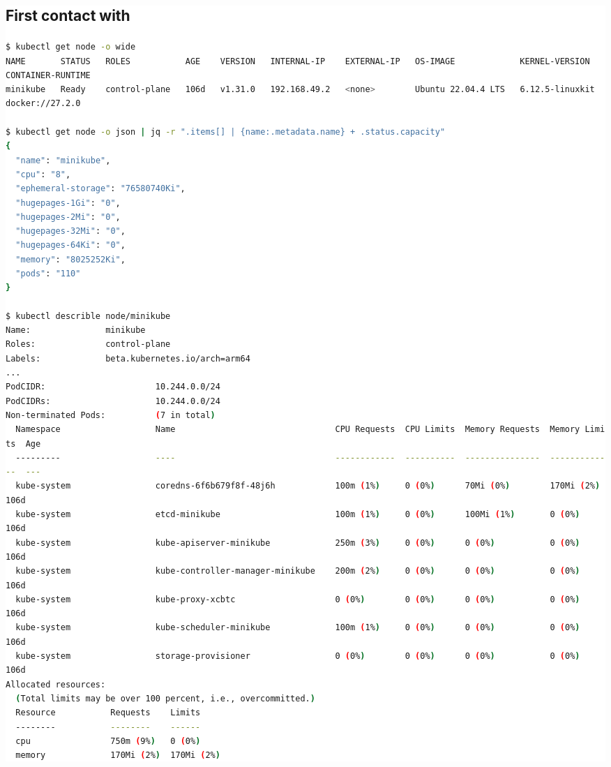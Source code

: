 ## First contact with

```sh
$ kubectl get node -o wide
NAME       STATUS   ROLES           AGE    VERSION   INTERNAL-IP    EXTERNAL-IP   OS-IMAGE             KERNEL-VERSION    CONTAINER-RUNTIME
minikube   Ready    control-plane   106d   v1.31.0   192.168.49.2   <none>        Ubuntu 22.04.4 LTS   6.12.5-linuxkit   docker://27.2.0

$ kubectl get node -o json | jq -r ".items[] | {name:.metadata.name} + .status.capacity"
{
  "name": "minikube",
  "cpu": "8",
  "ephemeral-storage": "76580740Ki",
  "hugepages-1Gi": "0",
  "hugepages-2Mi": "0",
  "hugepages-32Mi": "0",
  "hugepages-64Ki": "0",
  "memory": "8025252Ki",
  "pods": "110"
}

$ kubectl describle node/minikube
Name:               minikube
Roles:              control-plane
Labels:             beta.kubernetes.io/arch=arm64
...
PodCIDR:                      10.244.0.0/24
PodCIDRs:                     10.244.0.0/24
Non-terminated Pods:          (7 in total)
  Namespace                   Name                                CPU Requests  CPU Limits  Memory Requests  Memory Limits  Age
  ---------                   ----                                ------------  ----------  ---------------  -------------  ---
  kube-system                 coredns-6f6b679f8f-48j6h            100m (1%)     0 (0%)      70Mi (0%)        170Mi (2%)     106d
  kube-system                 etcd-minikube                       100m (1%)     0 (0%)      100Mi (1%)       0 (0%)         106d
  kube-system                 kube-apiserver-minikube             250m (3%)     0 (0%)      0 (0%)           0 (0%)         106d
  kube-system                 kube-controller-manager-minikube    200m (2%)     0 (0%)      0 (0%)           0 (0%)         106d
  kube-system                 kube-proxy-xcbtc                    0 (0%)        0 (0%)      0 (0%)           0 (0%)         106d
  kube-system                 kube-scheduler-minikube             100m (1%)     0 (0%)      0 (0%)           0 (0%)         106d
  kube-system                 storage-provisioner                 0 (0%)        0 (0%)      0 (0%)           0 (0%)         106d
Allocated resources:
  (Total limits may be over 100 percent, i.e., overcommitted.)
  Resource           Requests    Limits
  --------           --------    ------
  cpu                750m (9%)   0 (0%)
  memory             170Mi (2%)  170Mi (2%)
```
